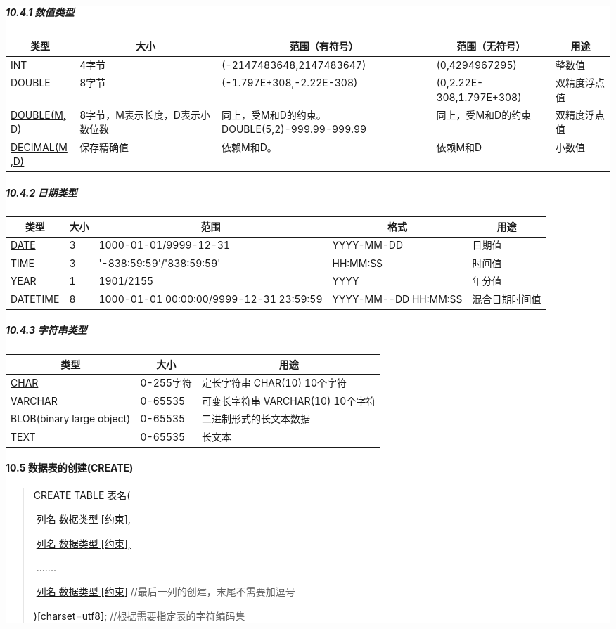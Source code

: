 

##### 10.4.1 数值类型

| 类型             | 大小                            | 范围（有符号）                                | 范围（无符号）           | 用途         |
| ---------------- | ------------------------------- | --------------------------------------------- | ------------------------ | ------------ |
| [INT]()          | 4字节                           | (-2147483648,2147483647)                      | (0,4294967295)           | 整数值       |
| DOUBLE           | 8字节                           | (-1.797E+308,-2.22E-308)                      | (0,2.22E-308,1.797E+308) | 双精度浮点值 |
| [DOUBLE(M,D)]()  | 8字节，M表示长度，D表示小数位数 | 同上，受M和D的约束。DOUBLE(5,2)-999.99-999.99 | 同上，受M和D的约束       | 双精度浮点值 |
| [DECIMAL(M,D)]() | 保存精确值                      | 依赖M和D。                                    | 依赖M和D                 | 小数值       |



##### 10.4.2 日期类型

| 类型         | 大小 | 范围                                    | 格式                 | 用途           |
| ------------ | ---- | --------------------------------------- | -------------------- | -------------- |
| [DATE]()     | 3    | 1000-01-01/9999-12-31                   | YYYY-MM-DD           | 日期值         |
| TIME         | 3    | '-838:59:59'/'838:59:59'                | HH:MM:SS             | 时间值         |
| YEAR         | 1    | 1901/2155                               | YYYY                 | 年分值         |
| [DATETIME]() | 8    | 1000-01-01 00:00:00/9999-12-31 23:59:59 | YYYY-MM--DD HH:MM:SS | 混合日期时间值 |



##### 10.4.3 字符串类型

| 类型                      | 大小      | 用途                              |
| ------------------------- | --------- | --------------------------------- |
| [CHAR]()                  | 0-255字符 | 定长字符串 CHAR(10) 10个字符      |
| [VARCHAR]()               | 0-65535   | 可变长字符串 VARCHAR(10) 10个字符 |
| BLOB(binary large object) | 0-65535   | 二进制形式的长文本数据            |
| TEXT                      | 0-65535   | 长文本                            |



#### 10.5 数据表的创建(CREATE)

> [CREATE TABLE 表名(]()
>
> ​	[列名 数据类型 [约束],]()
>
> ​	[列名 数据类型 [约束],]()
>
> ​	.......
>
> ​	[列名 数据类型 [约束]]()     //最后一列的创建，末尾不需要加逗号
>
> [)[charset=utf8]]();    //根据需要指定表的字符编码集
